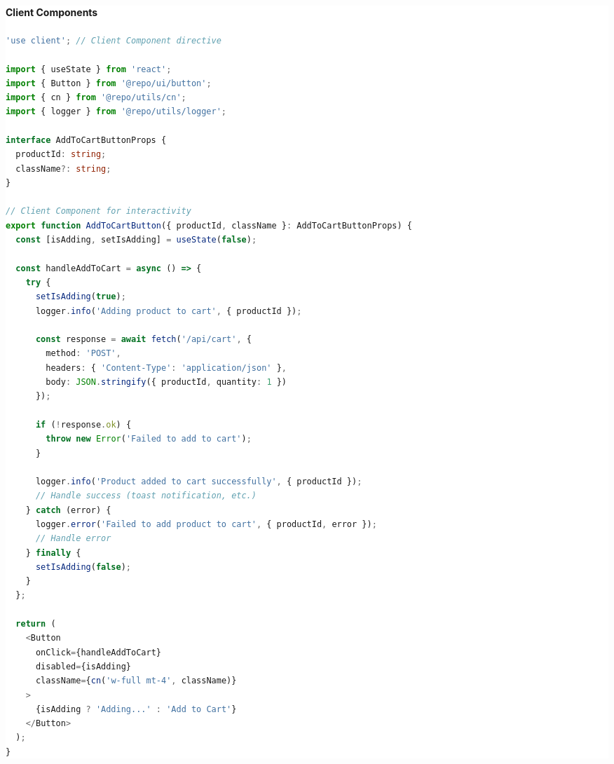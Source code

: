 #### Client Components
```typescript
'use client'; // Client Component directive

import { useState } from 'react';
import { Button } from '@repo/ui/button';
import { cn } from '@repo/utils/cn';
import { logger } from '@repo/utils/logger';

interface AddToCartButtonProps {
  productId: string;
  className?: string;
}

// Client Component for interactivity
export function AddToCartButton({ productId, className }: AddToCartButtonProps) {
  const [isAdding, setIsAdding] = useState(false);

  const handleAddToCart = async () => {
    try {
      setIsAdding(true);
      logger.info('Adding product to cart', { productId });
      
      const response = await fetch('/api/cart', {
        method: 'POST',
        headers: { 'Content-Type': 'application/json' },
        body: JSON.stringify({ productId, quantity: 1 })
      });

      if (!response.ok) {
        throw new Error('Failed to add to cart');
      }

      logger.info('Product added to cart successfully', { productId });
      // Handle success (toast notification, etc.)
    } catch (error) {
      logger.error('Failed to add product to cart', { productId, error });
      // Handle error
    } finally {
      setIsAdding(false);
    }
  };

  return (
    <Button 
      onClick={handleAddToCart}
      disabled={isAdding}
      className={cn('w-full mt-4', className)}
    >
      {isAdding ? 'Adding...' : 'Add to Cart'}
    </Button>
  );
}
```
